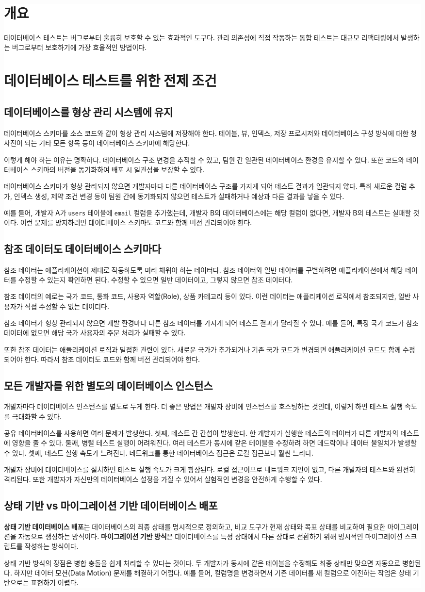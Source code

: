 # 개요

데이터베이스 테스트는 버그로부터 훌륭히 보호할 수 있는 효과적인 도구다. 관리 의존성에 직접 작동하는 통합 테스트는 대규모 리팩터링에서 발생하는 버그로부터 보호하기에 가장 효율적인 방법이다.

# 데이터베이스 테스트를 위한 전제 조건

## 데이터베이스를 형상 관리 시스템에 유지

데이터베이스 스키마를 소스 코드와 같이 형상 관리 시스템에 저장해야 한다. 테이블, 뷰, 인덱스, 저장 프로시저와 데이터베이스 구성 방식에 대한 청사진이 되는 기타 모든 항목 등이 데이터베이스 스키마에 해당한다.

이렇게 해야 하는 이유는 명확하다. 데이터베이스 구조 변경을 추적할 수 있고, 팀원 간 일관된 데이터베이스 환경을 유지할 수 있다. 또한 코드와 데이터베이스 스키마의 버전을 동기화하여 배포 시 일관성을 보장할 수 있다.

데이터베이스 스키마가 형상 관리되지 않으면 개발자마다 다른 데이터베이스 구조를 가지게 되어 테스트 결과가 일관되지 않다. 특히 새로운 컬럼 추가, 인덱스 생성, 제약 조건 변경 등이 팀원 간에 동기화되지 않으면 테스트가 실패하거나 예상과 다른 결과를 낳을 수 있다.

예를 들어, 개발자 A가 `users` 테이블에 `email` 컬럼을 추가했는데, 개발자 B의 데이터베이스에는 해당 컬럼이 없다면, 개발자 B의 테스트는 실패할 것이다. 이런 문제를 방지하려면 데이터베이스 스키마도 코드와 함께 버전 관리되어야 한다.

## 참조 데이터도 데이터베이스 스키마다

참조 데이터는 애플리케이션이 제대로 작동하도록 미리 채워야 하는 데이터다. 참조 데이터와 일반 데이터를 구별하려면 애플리케이션에서 해당 데이터를 수정할 수 있는지 확인하면 된다. 수정할 수 있으면 일반 데이터이고, 그렇지 않으면 참조 데이터다.

참조 데이터의 예로는 국가 코드, 통화 코드, 사용자 역할(Role), 상품 카테고리 등이 있다. 이런 데이터는 애플리케이션 로직에서 참조되지만, 일반 사용자가 직접 수정할 수 없는 데이터다.

참조 데이터가 형상 관리되지 않으면 개발 환경마다 다른 참조 데이터를 가지게 되어 테스트 결과가 달라질 수 있다. 예를 들어, 특정 국가 코드가 참조 데이터에 없으면 해당 국가 사용자의 주문 처리가 실패할 수 있다.

또한 참조 데이터는 애플리케이션 로직과 밀접한 관련이 있다. 새로운 국가가 추가되거나 기존 국가 코드가 변경되면 애플리케이션 코드도 함께 수정되어야 한다. 따라서 참조 데이터도 코드와 함께 버전 관리되어야 한다.

## 모든 개발자를 위한 별도의 데이터베이스 인스턴스

개발자마다 데이터베이스 인스턴스를 별도로 두게 한다. 더 좋은 방법은 개발자 장비에 인스턴스를 호스팅하는 것인데, 이렇게 하면 테스트 실행 속도를 극대화할 수 있다.

공유 데이터베이스를 사용하면 여러 문제가 발생한다. 첫째, 테스트 간 간섭이 발생한다. 한 개발자가 실행한 테스트의 데이터가 다른 개발자의 테스트에 영향을 줄 수 있다. 둘째, 병렬 테스트 실행이 어려워진다. 여러 테스트가 동시에 같은 테이블을 수정하려 하면 데드락이나 데이터 불일치가 발생할 수 있다. 셋째, 테스트 실행 속도가 느려진다. 네트워크를 통한 데이터베이스 접근은 로컬 접근보다 훨씬 느리다.

개발자 장비에 데이터베이스를 설치하면 테스트 실행 속도가 크게 향상된다. 로컬 접근이므로 네트워크 지연이 없고, 다른 개발자의 테스트와 완전히 격리된다. 또한 개발자가 자신만의 데이터베이스 설정을 가질 수 있어서 실험적인 변경을 안전하게 수행할 수 있다.

## 상태 기반 vs 마이그레이션 기반 데이터베이스 배포

**상태 기반 데이터베이스 배포**는 데이터베이스의 최종 상태를 명시적으로 정의하고, 비교 도구가 현재 상태와 목표 상태를 비교하여 필요한 마이그레이션을 자동으로 생성하는 방식이다. **마이그레이션 기반 방식**은 데이터베이스를 특정 상태에서 다른 상태로 전환하기 위해 명시적인 마이그레이션 스크립트를 작성하는 방식이다.

상태 기반 방식의 장점은 병합 충돌을 쉽게 처리할 수 있다는 것이다. 두 개발자가 동시에 같은 테이블을 수정해도 최종 상태만 맞으면 자동으로 병합된다. 하지만 데이터 모션(Data Motion) 문제를 해결하기 어렵다. 예를 들어, 컬럼명을 변경하면서 기존 데이터를 새 컬럼으로 이전하는 작업은 상태 기반으로는 표현하기 어렵다.
